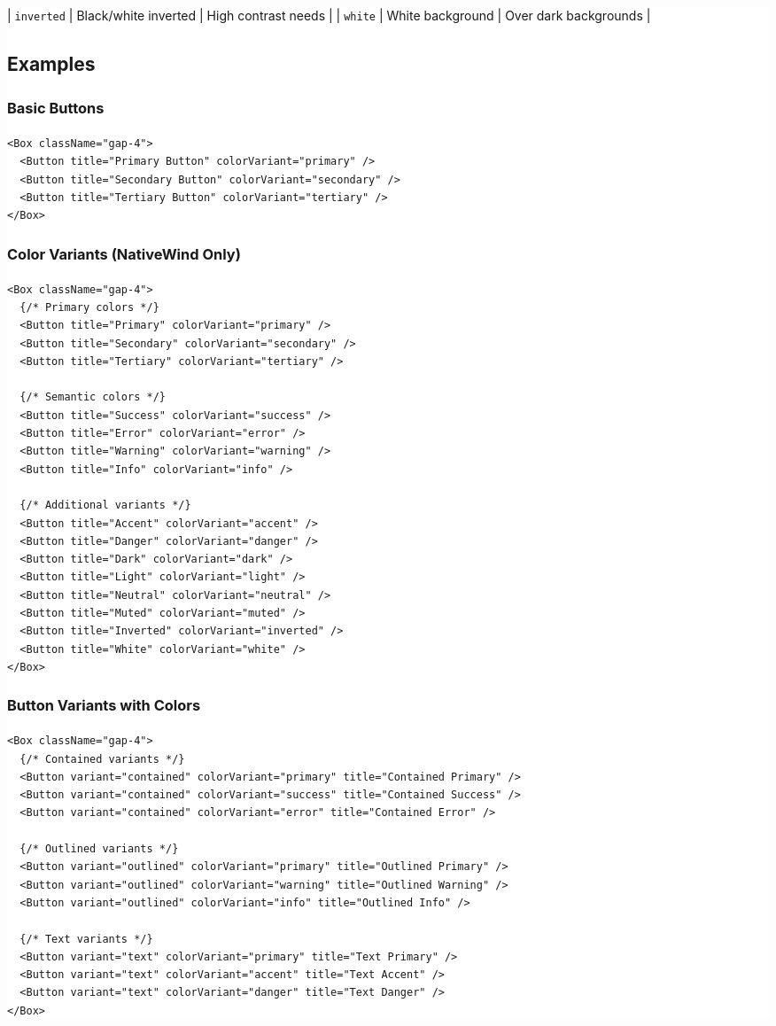 | `inverted`    | Black/white inverted             | High contrast needs                 |
| `white`       | White background                 | Over dark backgrounds               |

## Examples

### Basic Buttons

```tsx
<Box className="gap-4">
  <Button title="Primary Button" colorVariant="primary" />
  <Button title="Secondary Button" colorVariant="secondary" />
  <Button title="Tertiary Button" colorVariant="tertiary" />
</Box>
```

### Color Variants (NativeWind Only)

```tsx
<Box className="gap-4">
  {/* Primary colors */}
  <Button title="Primary" colorVariant="primary" />
  <Button title="Secondary" colorVariant="secondary" />
  <Button title="Tertiary" colorVariant="tertiary" />

  {/* Semantic colors */}
  <Button title="Success" colorVariant="success" />
  <Button title="Error" colorVariant="error" />
  <Button title="Warning" colorVariant="warning" />
  <Button title="Info" colorVariant="info" />

  {/* Additional variants */}
  <Button title="Accent" colorVariant="accent" />
  <Button title="Danger" colorVariant="danger" />
  <Button title="Dark" colorVariant="dark" />
  <Button title="Light" colorVariant="light" />
  <Button title="Neutral" colorVariant="neutral" />
  <Button title="Muted" colorVariant="muted" />
  <Button title="Inverted" colorVariant="inverted" />
  <Button title="White" colorVariant="white" />
</Box>
```

### Button Variants with Colors

```tsx
<Box className="gap-4">
  {/* Contained variants */}
  <Button variant="contained" colorVariant="primary" title="Contained Primary" />
  <Button variant="contained" colorVariant="success" title="Contained Success" />
  <Button variant="contained" colorVariant="error" title="Contained Error" />

  {/* Outlined variants */}
  <Button variant="outlined" colorVariant="primary" title="Outlined Primary" />
  <Button variant="outlined" colorVariant="warning" title="Outlined Warning" />
  <Button variant="outlined" colorVariant="info" title="Outlined Info" />

  {/* Text variants */}
  <Button variant="text" colorVariant="primary" title="Text Primary" />
  <Button variant="text" colorVariant="accent" title="Text Accent" />
  <Button variant="text" colorVariant="danger" title="Text Danger" />
</Box>
```
